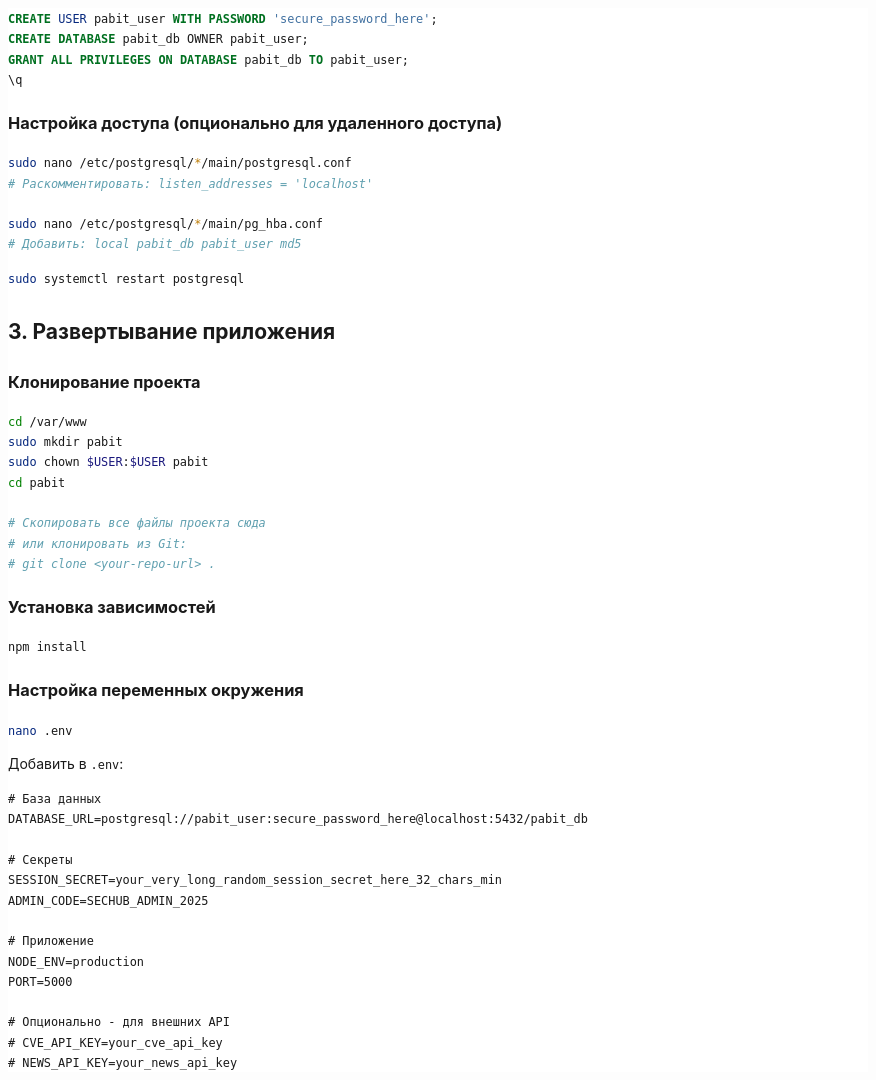 ```sql
CREATE USER pabit_user WITH PASSWORD 'secure_password_here';
CREATE DATABASE pabit_db OWNER pabit_user;
GRANT ALL PRIVILEGES ON DATABASE pabit_db TO pabit_user;
\q
```

### Настройка доступа (опционально для удаленного доступа)
```bash
sudo nano /etc/postgresql/*/main/postgresql.conf
# Раскомментировать: listen_addresses = 'localhost'

sudo nano /etc/postgresql/*/main/pg_hba.conf  
# Добавить: local pabit_db pabit_user md5
```

```bash
sudo systemctl restart postgresql
```

## 3. Развертывание приложения

### Клонирование проекта
```bash
cd /var/www
sudo mkdir pabit
sudo chown $USER:$USER pabit
cd pabit

# Скопировать все файлы проекта сюда
# или клонировать из Git:
# git clone <your-repo-url> .
```

### Установка зависимостей
```bash
npm install
```

### Настройка переменных окружения
```bash
nano .env
```

Добавить в `.env`:
```env
# База данных
DATABASE_URL=postgresql://pabit_user:secure_password_here@localhost:5432/pabit_db

# Секреты
SESSION_SECRET=your_very_long_random_session_secret_here_32_chars_min
ADMIN_CODE=SECHUB_ADMIN_2025

# Приложение
NODE_ENV=production
PORT=5000

# Опционально - для внешних API
# CVE_API_KEY=your_cve_api_key
# NEWS_API_KEY=your_news_api_key
```
